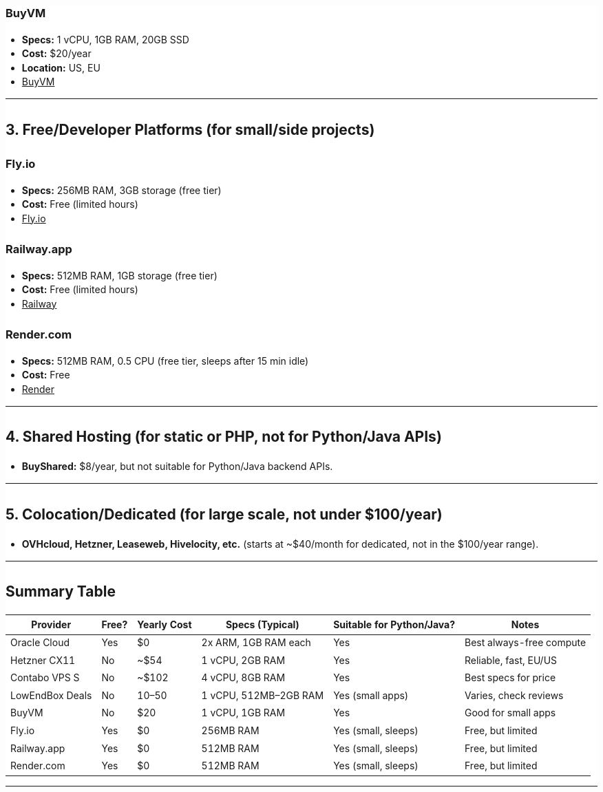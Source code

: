 ### **BuyVM**
- **Specs:** 1 vCPU, 1GB RAM, 20GB SSD
- **Cost:** $20/year
- **Location:** US, EU
- [BuyVM](https://buyvm.net/)

---

## **3. Free/Developer Platforms (for small/side projects)**

### **Fly.io**
- **Specs:** 256MB RAM, 3GB storage (free tier)
- **Cost:** Free (limited hours)
- [Fly.io](https://fly.io/)

### **Railway.app**
- **Specs:** 512MB RAM, 1GB storage (free tier)
- **Cost:** Free (limited hours)
- [Railway](https://railway.app/)

### **Render.com**
- **Specs:** 512MB RAM, 0.5 CPU (free tier, sleeps after 15 min idle)
- **Cost:** Free
- [Render](https://render.com/)

---

## **4. Shared Hosting (for static or PHP, not for Python/Java APIs)**
- **BuyShared:** $8/year, but not suitable for Python/Java backend APIs.

---

## **5. Colocation/Dedicated (for large scale, not under $100/year)**
- **OVHcloud, Hetzner, Leaseweb, Hivelocity, etc.** (starts at ~$40/month for dedicated, not in the $100/year range).

---

## **Summary Table**

| Provider         | Free? | Yearly Cost | Specs (Typical)         | Suitable for Python/Java? | Notes                        |
|------------------|-------|-------------|-------------------------|---------------------------|------------------------------|
| Oracle Cloud     | Yes   | $0          | 2x ARM, 1GB RAM each    | Yes                       | Best always-free compute     |
| Hetzner CX11     | No    | ~$54        | 1 vCPU, 2GB RAM         | Yes                       | Reliable, fast, EU/US        |
| Contabo VPS S    | No    | ~$102       | 4 vCPU, 8GB RAM         | Yes                       | Best specs for price         |
| LowEndBox Deals  | No    | $10–$50     | 1 vCPU, 512MB–2GB RAM   | Yes (small apps)          | Varies, check reviews        |
| BuyVM            | No    | $20         | 1 vCPU, 1GB RAM         | Yes                       | Good for small apps          |
| Fly.io           | Yes   | $0          | 256MB RAM               | Yes (small, sleeps)       | Free, but limited            |
| Railway.app      | Yes   | $0          | 512MB RAM               | Yes (small, sleeps)       | Free, but limited            |
| Render.com       | Yes   | $0          | 512MB RAM               | Yes (small, sleeps)       | Free, but limited            |

---